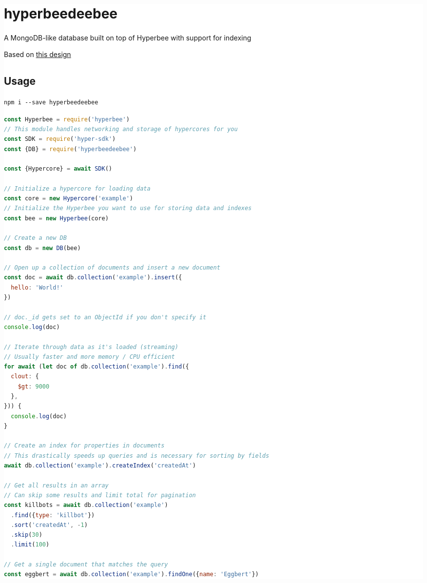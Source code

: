 # hyperbeedeebee

A MongoDB-like database built on top of Hyperbee with support for indexing

Based on [this design](https://gist.github.com/RangerMauve/ae271204054b62d9a649d70b7d218191)

## Usage

```
npm i --save hyperbeedeebee
```

```JavaScript
const Hyperbee = require('hyperbee')
// This module handles networking and storage of hypercores for you
const SDK = require('hyper-sdk')
const {DB} = require('hyperbeedeebee')

const {Hypercore} = await SDK()

// Initialize a hypercore for loading data
const core = new Hypercore('example')
// Initialize the Hyperbee you want to use for storing data and indexes
const bee = new Hyperbee(core)

// Create a new DB
const db = new DB(bee)

// Open up a collection of documents and insert a new document
const doc = await db.collection('example').insert({
  hello: 'World!'
})

// doc._id gets set to an ObjectId if you don't specify it
console.log(doc)

// Iterate through data as it's loaded (streaming)
// Usually faster and more memory / CPU efficient
for await (let doc of db.collection('example').find({
  clout: {
    $gt: 9000
  },
})) {
  console.log(doc)
}

// Create an index for properties in documents
// This drastically speeds up queries and is necessary for sorting by fields
await db.collection('example').createIndex('createdAt')

// Get all results in an array
// Can skip some results and limit total for pagination
const killbots = await db.collection('example')
  .find({type: 'killbot'})
  .sort('createdAt', -1)
  .skip(30)
  .limit(100)

// Get a single document that matches the query
const eggbert = await db.collection('example').findOne({name: 'Eggbert'})
```
